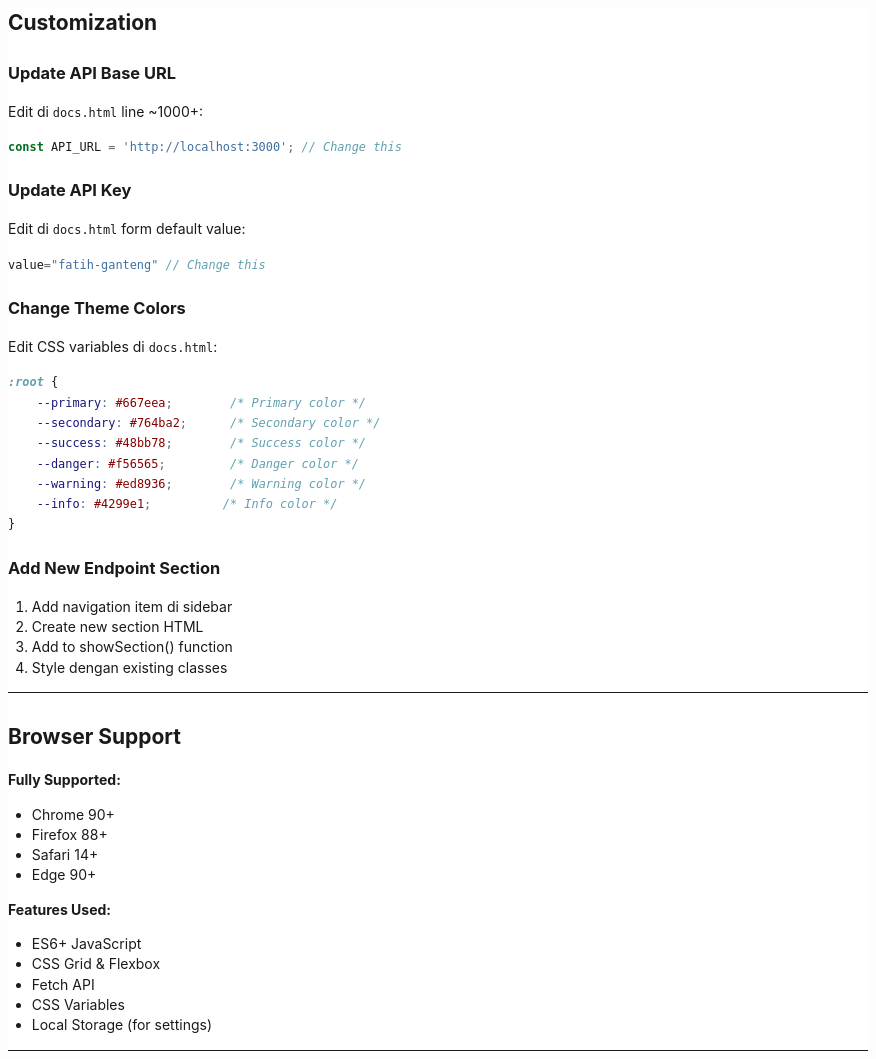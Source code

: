
## Customization

### Update API Base URL
Edit di `docs.html` line ~1000+:
```javascript
const API_URL = 'http://localhost:3000'; // Change this
```

### Update API Key
Edit di `docs.html` form default value:
```javascript
value="fatih-ganteng" // Change this
```

### Change Theme Colors
Edit CSS variables di `docs.html`:
```css
:root {
    --primary: #667eea;        /* Primary color */
    --secondary: #764ba2;      /* Secondary color */
    --success: #48bb78;        /* Success color */
    --danger: #f56565;         /* Danger color */
    --warning: #ed8936;        /* Warning color */
    --info: #4299e1;          /* Info color */
}
```

### Add New Endpoint Section
1. Add navigation item di sidebar
2. Create new section HTML
3. Add to showSection() function
4. Style dengan existing classes

---

## Browser Support

**Fully Supported:**
- Chrome 90+
- Firefox 88+
- Safari 14+
- Edge 90+

**Features Used:**
- ES6+ JavaScript
- CSS Grid & Flexbox
- Fetch API
- CSS Variables
- Local Storage (for settings)

---
